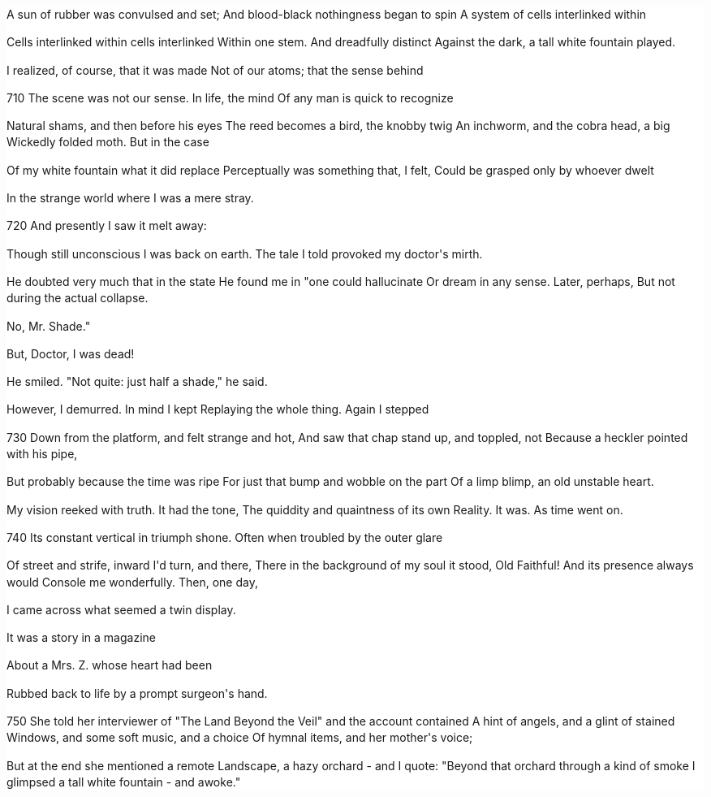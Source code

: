 A sun of rubber was convulsed and set; And blood-black nothingness began to spin A system of cells interlinked within

Cells interlinked within cells interlinked Within one stem. And dreadfully distinct Against the dark, a tall white fountain played.

I realized, of course, that it was made Not of our atoms; that the sense behind

710 The scene was not our sense. In life, the mind Of any man is quick to recognize

Natural shams, and then before his eyes The reed becomes a bird, the knobby twig An inchworm, and the cobra head, a big Wickedly folded moth. But in the case

Of my white fountain what it did replace Perceptually was something that, I felt, Could be grasped only by whoever dwelt

In the strange world where I was a mere stray.

720 And presently I saw it melt away:

Though still unconscious I was back on earth. The tale I told provoked my doctor's mirth.

He doubted very much that in the state He found me in "one could hallucinate Or dream in any sense. Later, perhaps, But not during the actual collapse.

No, Mr. Shade."

But, Doctor, I was dead!

He smiled. "Not quite: just half a shade," he said.

However, I demurred. In mind I kept Replaying the whole thing. Again I stepped

730 Down from the platform, and felt strange and hot, And saw that chap stand up, and toppled, not Because a heckler pointed with his pipe,

But probably because the time was ripe For just that bump and wobble on the part Of a limp blimp, an old unstable heart.

My vision reeked with truth. It had the tone, The quiddity and quaintness of its own Reality. It was. As time went on.

740 Its constant vertical in triumph shone. Often when troubled by the outer glare

Of street and strife, inward I'd turn, and there, There in the background of my soul it stood, Old Faithful! And its presence always would Console me wonderfully. Then, one day,

I came across what seemed a twin display.

It was a story in a magazine

About a Mrs. Z. whose heart had been

Rubbed back to life by a prompt surgeon's hand.

750 She told her interviewer of "The Land Beyond the Veil" and the account contained A hint of angels, and a glint of stained Windows, and some soft music, and a choice Of hymnal items, and her mother's voice;

But at the end she mentioned a remote Landscape, a hazy orchard - and I quote: "Beyond that orchard through a kind of smoke I glimpsed a tall white fountain - and awoke."
